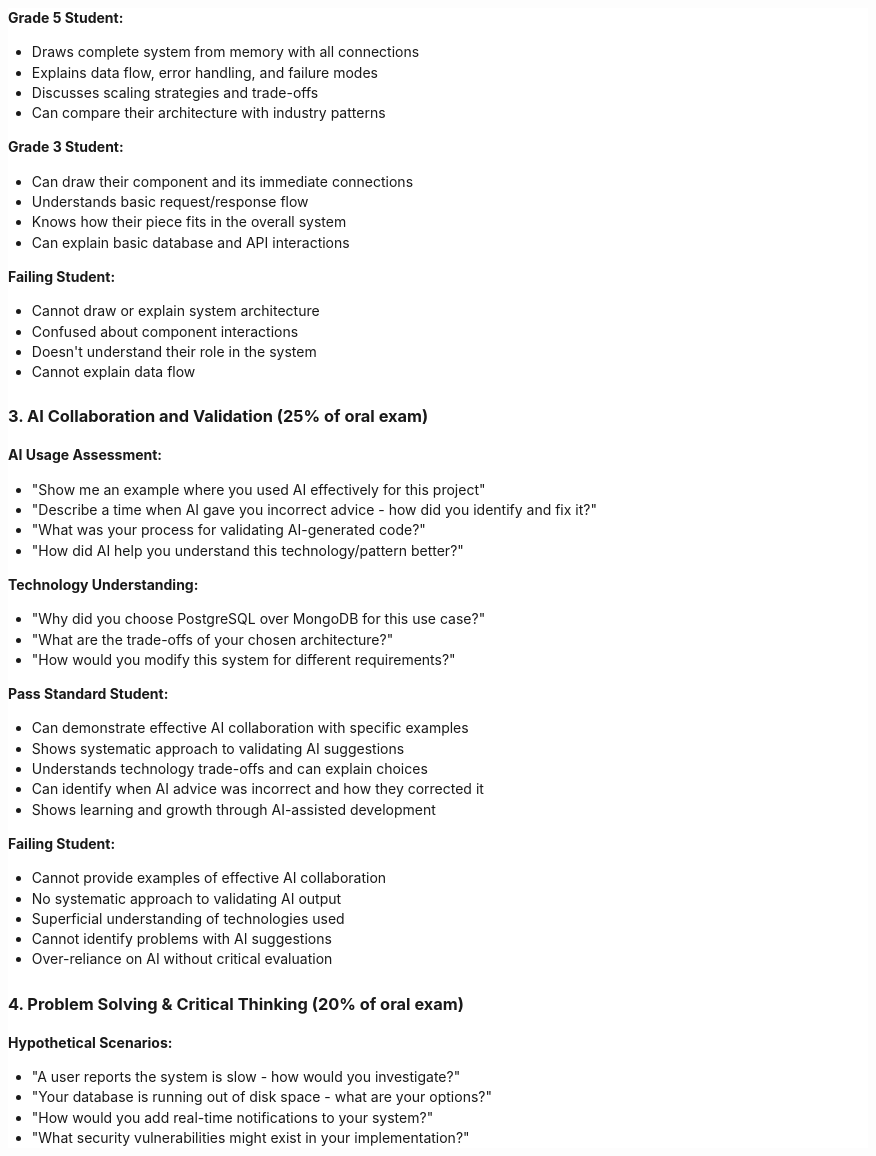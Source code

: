 **Grade 5 Student:**
- Draws complete system from memory with all connections
- Explains data flow, error handling, and failure modes
- Discusses scaling strategies and trade-offs
- Can compare their architecture with industry patterns

**Grade 3 Student:**
- Can draw their component and its immediate connections
- Understands basic request/response flow
- Knows how their piece fits in the overall system
- Can explain basic database and API interactions

**Failing Student:**
- Cannot draw or explain system architecture
- Confused about component interactions
- Doesn't understand their role in the system
- Cannot explain data flow

### 3. AI Collaboration and Validation (25% of oral exam)

**AI Usage Assessment:**
- "Show me an example where you used AI effectively for this project"
- "Describe a time when AI gave you incorrect advice - how did you identify and fix it?"
- "What was your process for validating AI-generated code?"
- "How did AI help you understand this technology/pattern better?"

**Technology Understanding:**
- "Why did you choose PostgreSQL over MongoDB for this use case?"
- "What are the trade-offs of your chosen architecture?"
- "How would you modify this system for different requirements?"

**Pass Standard Student:**
- Can demonstrate effective AI collaboration with specific examples
- Shows systematic approach to validating AI suggestions
- Understands technology trade-offs and can explain choices
- Can identify when AI advice was incorrect and how they corrected it
- Shows learning and growth through AI-assisted development

**Failing Student:**
- Cannot provide examples of effective AI collaboration
- No systematic approach to validating AI output
- Superficial understanding of technologies used
- Cannot identify problems with AI suggestions
- Over-reliance on AI without critical evaluation

### 4. Problem Solving & Critical Thinking (20% of oral exam)

**Hypothetical Scenarios:**
- "A user reports the system is slow - how would you investigate?"
- "Your database is running out of disk space - what are your options?"
- "How would you add real-time notifications to your system?"
- "What security vulnerabilities might exist in your implementation?"
